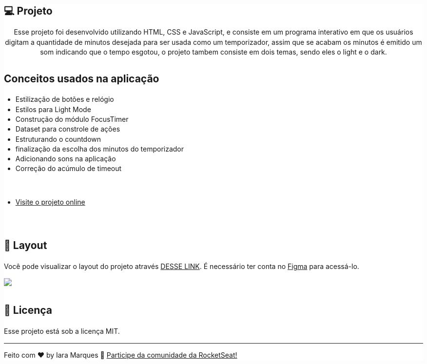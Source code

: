 ## 💻 Projeto

<p align="center">
  Esse projeto foi desenvolvido utilizando HTML, CSS e JavaScript, e consiste em um programa interativo em que os usuários digitam a quantidade de minutos desejada para ser usada como um temporizador, assim que se acabam os minutos é emitido um som indicando que o tempo esgotou, o projeto tambem consiste em dois temas, sendo eles o light e o dark.
</p>


<h2> Conceitos usados na aplicação</h2>


<ul>
  <li>Estilização de botões e relógio</li>
  <li>Estilos para Light Mode</li>
  <li>Construção do módulo FocusTimer</li>
  <li>Dataset para constrole de ações</li>
  <li>Estruturando o countdown</li>
  <li>finalização da escolha dos minutos do temporizador</li>
  <li>Adicionando sons na aplicação</li>
  <li>Correção do acúmulo de timeout</li>
</ul>
      
<br/>

- [Visite o projeto online](https://iaraMarques.github.io/IMC-Calculator)

<br/>

## 🔖 Layout

Você pode visualizar o layout do projeto através [DESSE LINK](https://www.figma.com/community/file/1263574581735209131). É necessário ter conta no [Figma](https://figma.com) para acessá-lo. 
<div>
  <img align="centeer" alt"FIGMA" height="30" widht"40" src="https://cdn.jsdelivr.net/gh/devicons/devicon/icons/figma/figma-original.svg"/>
</div>

## :memo: Licença

Esse projeto está sob a licença MIT.

---

Feito com ♥ by Iara Marques :wave: [Participe da comunidade da RocketSeat!](https://discord.gg/rocketseat)

